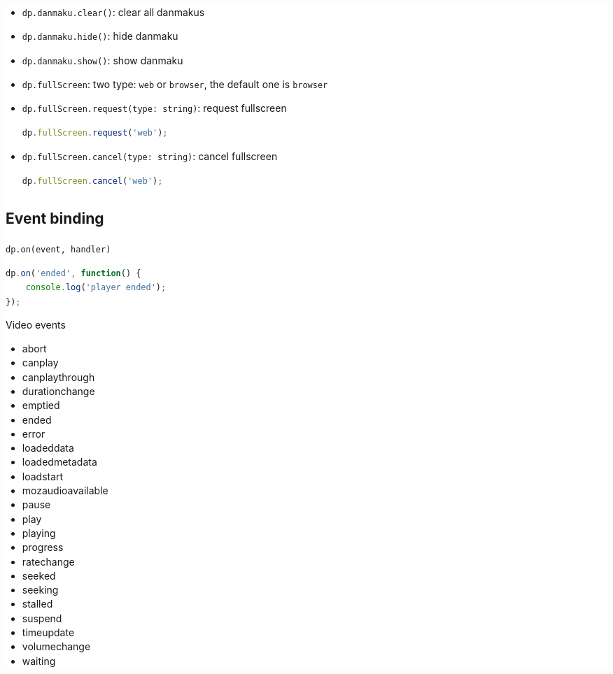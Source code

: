 -   `dp.danmaku.clear()`: clear all danmakus

-   `dp.danmaku.hide()`: hide danmaku

-   `dp.danmaku.show()`: show danmaku

-   `dp.fullScreen`: two type: `web` or `browser`, the default one is `browser`

-   `dp.fullScreen.request(type: string)`: request fullscreen

    ```js
    dp.fullScreen.request('web');
    ```

-   `dp.fullScreen.cancel(type: string)`: cancel fullscreen

    ```js
    dp.fullScreen.cancel('web');
    ```

## Event binding

`dp.on(event, handler)`

```js
dp.on('ended', function() {
    console.log('player ended');
});
```

Video events

-   abort
-   canplay
-   canplaythrough
-   durationchange
-   emptied
-   ended
-   error
-   loadeddata
-   loadedmetadata
-   loadstart
-   mozaudioavailable
-   pause
-   play
-   playing
-   progress
-   ratechange
-   seeked
-   seeking
-   stalled
-   suspend
-   timeupdate
-   volumechange
-   waiting
